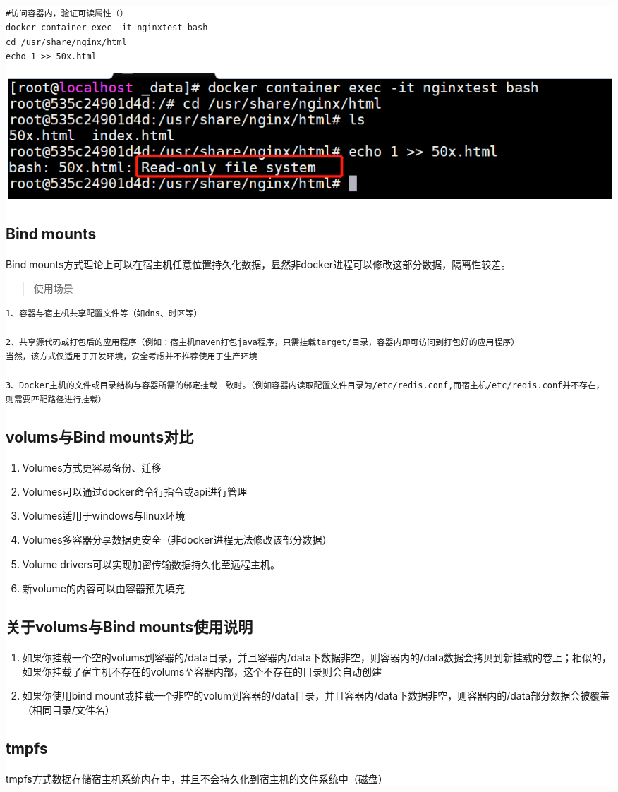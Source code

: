 	#访问容器内，验证可读属性（）
	docker container exec -it nginxtest bash
	cd /usr/share/nginx/html
	echo 1 >> 50x.html
![](./images/readonly-system.png)

## Bind mounts ##

Bind mounts方式理论上可以在宿主机任意位置持久化数据，显然非docker进程可以修改这部分数据，隔离性较差。

> 使用场景

	1、容器与宿主机共享配置文件等（如dns、时区等）

	2、共享源代码或打包后的应用程序（例如：宿主机maven打包java程序，只需挂载target/目录，容器内即可访问到打包好的应用程序）
	当然，该方式仅适用于开发环境，安全考虑并不推荐使用于生产环境

	3、Docker主机的文件或目录结构与容器所需的绑定挂载一致时。（例如容器内读取配置文件目录为/etc/redis.conf,而宿主机/etc/redis.conf并不存在，则需要匹配路径进行挂载）

## volums与Bind mounts对比 ##

1. Volumes方式更容易备份、迁移

2. Volumes可以通过docker命令行指令或api进行管理

3. Volumes适用于windows与linux环境

4. Volumes多容器分享数据更安全（非docker进程无法修改该部分数据）

5. Volume drivers可以实现加密传输数据持久化至远程主机。

6. 新volume的内容可以由容器预先填充



## 关于volums与Bind mounts使用说明 ##

1. 如果你挂载一个空的volums到容器的/data目录，并且容器内/data下数据非空，则容器内的/data数据会拷贝到新挂载的卷上；相似的，如果你挂载了宿主机不存在的volums至容器内部，这个不存在的目录则会自动创建

2. 如果你使用bind mount或挂载一个非空的volum到容器的/data目录，并且容器内/data下数据非空，则容器内的/data部分数据会被覆盖（相同目录/文件名）



## tmpfs ##

tmpfs方式数据存储宿主机系统内存中，并且不会持久化到宿主机的文件系统中（磁盘）
